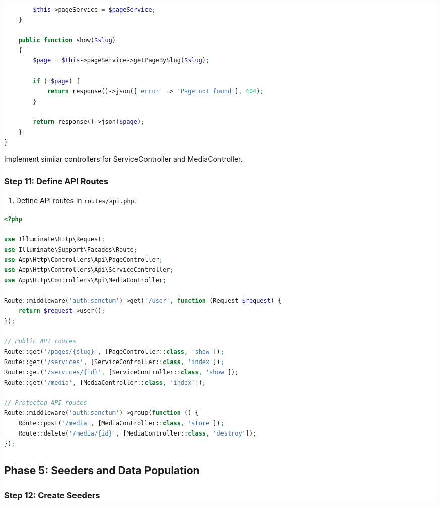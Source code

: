 ```php
        $this->pageService = $pageService;
    }

    public function show($slug)
    {
        $page = $this->pageService->getPageBySlug($slug);
        
        if (!$page) {
            return response()->json(['error' => 'Page not found'], 404);
        }
        
        return response()->json($page);
    }
}
```

Implement similar controllers for ServiceController and MediaController.

### Step 11: Define API Routes

1. Define API routes in `routes/api.php`:

```php
<?php

use Illuminate\Http\Request;
use Illuminate\Support\Facades\Route;
use App\Http\Controllers\Api\PageController;
use App\Http\Controllers\Api\ServiceController;
use App\Http\Controllers\Api\MediaController;

Route::middleware('auth:sanctum')->get('/user', function (Request $request) {
    return $request->user();
});

// Public API routes
Route::get('/pages/{slug}', [PageController::class, 'show']);
Route::get('/services', [ServiceController::class, 'index']);
Route::get('/services/{id}', [ServiceController::class, 'show']);
Route::get('/media', [MediaController::class, 'index']);

// Protected API routes
Route::middleware('auth:sanctum')->group(function () {
    Route::post('/media', [MediaController::class, 'store']);
    Route::delete('/media/{id}', [MediaController::class, 'destroy']);
});
```

## Phase 5: Seeders and Data Population

### Step 12: Create Seeders
